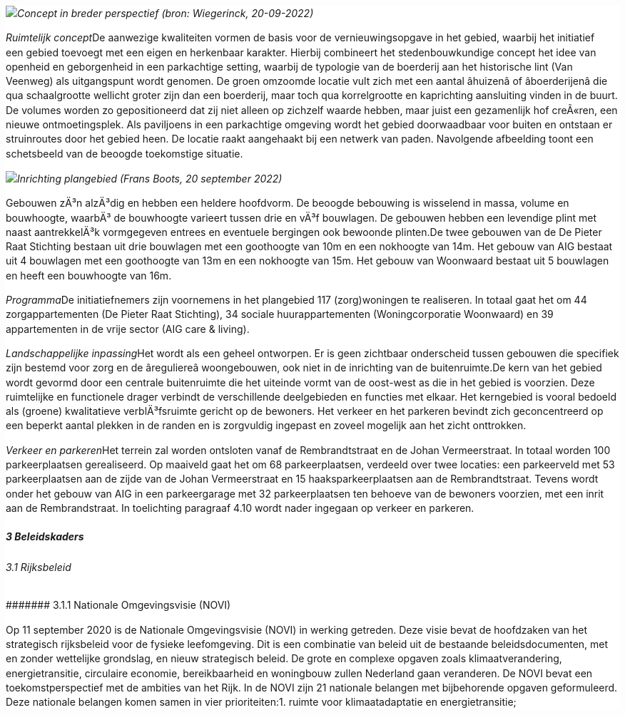 ![](i_NL.IMRO.1980.BP01REMBRANDTERF-VO01_afbeelding83.jpg)*Concept in breder perspectief (bron: Wiegerinck, 20\-09\-2022\)*

*Ruimtelijk concept*De aanwezige kwaliteiten vormen de basis voor de vernieuwingsopgave in het gebied, waarbij het initiatief een gebied toevoegt met een eigen en herkenbaar karakter. Hierbij combineert het stedenbouwkundige concept het idee van openheid en geborgenheid in een parkachtige setting, waarbij de typologie van de boerderij aan het historische lint (Van Veenweg) als uitgangspunt wordt genomen. De groen omzoomde locatie vult zich met een aantal âhuizenâ of âboerderijenâ die qua schaalgrootte wellicht groter zijn dan een boerderij, maar toch qua korrelgrootte en kaprichting aansluiting vinden in de buurt. De volumes worden zo gepositioneerd dat zij niet alleen op zichzelf waarde hebben, maar juist een gezamenlijk hof creÃ«ren, een nieuwe ontmoetingsplek. Als paviljoens in een parkachtige omgeving wordt het gebied doorwaadbaar voor buiten en ontstaan er struinroutes door het gebied heen. De locatie raakt aangehaakt bij een netwerk van paden. Navolgende afbeelding toont een schetsbeeld van de beoogde toekomstige situatie.

![](i_NL.IMRO.1980.BP01REMBRANDTERF-VO01_afbeelding82.jpg)*Inrichting plangebied (Frans Boots, 20 september 2022\)*

Gebouwen zÄ³n alzÄ³dig en hebben een heldere hoofdvorm. De beoogde bebouwing is wisselend in massa, volume en bouwhoogte, waarbÄ³ de bouwhoogte varieert tussen drie en vÄ³f bouwlagen. De gebouwen hebben een levendige plint met naast aantrekkelÄ³k vormgegeven entrees en eventuele bergingen ook bewoonde plinten.De twee gebouwen van de De Pieter Raat Stichting bestaan uit drie bouwlagen met een goothoogte van 10m en een nokhoogte van 14m. Het gebouw van AIG bestaat uit 4 bouwlagen met een goothoogte van 13m en een nokhoogte van 15m. Het gebouw van Woonwaard bestaat uit 5 bouwlagen en heeft een bouwhoogte van 16m.

*Programma*De initiatiefnemers zijn voornemens in het plangebied 117 (zorg)woningen te realiseren. In totaal gaat het om 44 zorgappartementen (De Pieter Raat Stichting), 34 sociale huurappartementen (Woningcorporatie Woonwaard) en 39 appartementen in de vrije sector (AIG care \& living).

*Landschappelijke inpassing*Het wordt als een geheel ontworpen. Er is geen zichtbaar onderscheid tussen gebouwen die specifiek zijn bestemd voor zorg en de âreguliereâ woongebouwen, ook niet in de inrichting van de buitenruimte.De kern van het gebied wordt gevormd door een centrale buitenruimte die het uiteinde vormt van de oost\-west as die in het gebied is voorzien. Deze ruimtelijke en functionele drager verbindt de verschillende deelgebieden en functies met elkaar. Het kerngebied is vooral bedoeld als (groene) kwalitatieve verblÄ³fsruimte gericht op de bewoners. Het verkeer en het parkeren bevindt zich geconcentreerd op een beperkt aantal plekken in de randen en is zorgvuldig ingepast en zoveel mogelijk aan het zicht onttrokken.

*Verkeer en parkeren*Het terrein zal worden ontsloten vanaf de Rembrandtstraat en de Johan Vermeerstraat. In totaal worden 100 parkeerplaatsen gerealiseerd. Op maaiveld gaat het om 68 parkeerplaatsen, verdeeld over twee locaties: een parkeerveld met 53 parkeerplaatsen aan de zijde van de Johan Vermeerstraat en 15 haaksparkeerplaatsen aan de Rembrandtstraat. Tevens wordt onder het gebouw van AIG in een parkeergarage met 32 parkeerplaatsen ten behoeve van de bewoners voorzien, met een inrit aan de Rembrandstraat. In toelichting paragraaf 4\.10 wordt nader ingegaan op verkeer en parkeren.

##### 3 Beleidskaders

###### 3\.1 Rijksbeleid

####### 3\.1\.1 Nationale Omgevingsvisie (NOVI)

Op 11 september 2020 is de Nationale Omgevingsvisie (NOVI) in werking getreden. Deze visie bevat de hoofdzaken van het strategisch rijksbeleid voor de fysieke leefomgeving. Dit is een combinatie van beleid uit de bestaande beleidsdocumenten, met en zonder wettelijke grondslag, en nieuw strategisch beleid. De grote en complexe opgaven zoals klimaatverandering, energietransitie, circulaire economie, bereikbaarheid en woningbouw zullen Nederland gaan veranderen. De NOVI bevat een toekomstperspectief met de ambities van het Rijk. In de NOVI zijn 21 nationale belangen met bijbehorende opgaven geformuleerd. Deze nationale belangen komen samen in vier prioriteiten:1. ruimte voor klimaatadaptatie en energietransitie;

